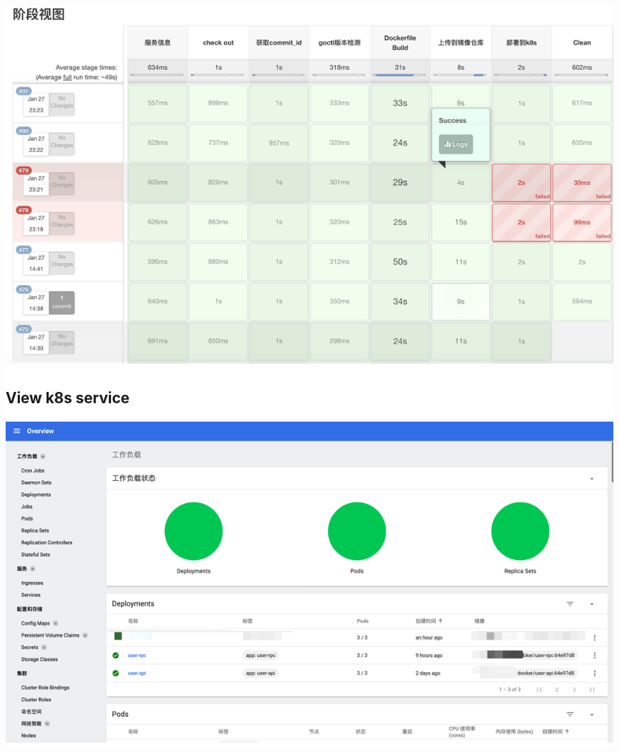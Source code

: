 ![build with parameters](../resource/pipeline.png)

## View k8s service
![k8s01](../resource/k8s-01.png)

